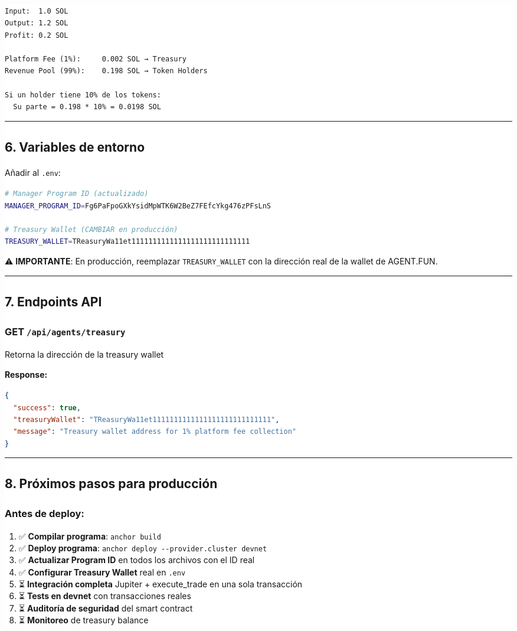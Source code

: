 ```
Input:  1.0 SOL
Output: 1.2 SOL
Profit: 0.2 SOL

Platform Fee (1%):     0.002 SOL → Treasury
Revenue Pool (99%):    0.198 SOL → Token Holders

Si un holder tiene 10% de los tokens:
  Su parte = 0.198 * 10% = 0.0198 SOL
```

---

## 6. Variables de entorno

Añadir al `.env`:

```bash
# Manager Program ID (actualizado)
MANAGER_PROGRAM_ID=Fg6PaFpoGXkYsidMpWTK6W2BeZ7FEfcYkg476zPFsLnS

# Treasury Wallet (CAMBIAR en producción)
TREASURY_WALLET=TReasuryWa11et1111111111111111111111111111
```

⚠️ **IMPORTANTE**: En producción, reemplazar `TREASURY_WALLET` con la dirección real de la wallet de AGENT.FUN.

---

## 7. Endpoints API

### GET `/api/agents/treasury`
Retorna la dirección de la treasury wallet

**Response:**
```json
{
  "success": true,
  "treasuryWallet": "TReasuryWa11et1111111111111111111111111111",
  "message": "Treasury wallet address for 1% platform fee collection"
}
```

---

## 8. Próximos pasos para producción

### Antes de deploy:

1. ✅ **Compilar programa**: `anchor build`
2. ✅ **Deploy programa**: `anchor deploy --provider.cluster devnet`
3. ✅ **Actualizar Program ID** en todos los archivos con el ID real
4. ✅ **Configurar Treasury Wallet** real en `.env`
5. ⏳ **Integración completa** Jupiter + execute_trade en una sola transacción
6. ⏳ **Tests en devnet** con transacciones reales
7. ⏳ **Auditoría de seguridad** del smart contract
8. ⏳ **Monitoreo** de treasury balance
